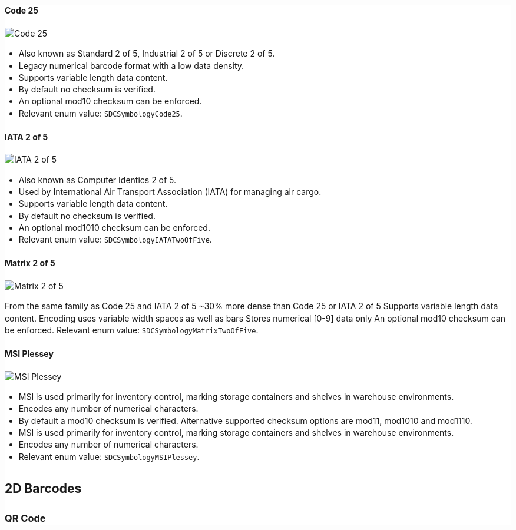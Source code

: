 #### Code 25

![Code 25](/img/symbologies/code25.png)

* Also known as Standard 2 of 5, Industrial 2 of 5 or Discrete 2 of 5.
* Legacy numerical barcode format with a low data density.
* Supports variable length data content.
* By default no checksum is verified.
* An optional mod10 checksum can be enforced.
* Relevant enum value: `SDCSymbologyCode25`.

#### IATA 2 of 5

![IATA 2 of 5](/img/symbologies/iata2of5.png)

* Also known as Computer Identics 2 of 5.
* Used by International Air Transport Association (IATA) for managing air cargo.
* Supports variable length data content.
* By default no checksum is verified.
* An optional mod1010 checksum can be enforced.
* Relevant enum value: `SDCSymbologyIATATwoOfFive`.

#### Matrix 2 of 5

![Matrix 2 of 5](/img/symbologies/matrix2of5.png)

From the same family as Code 25 and IATA 2 of 5
~30% more dense than Code 25 or IATA 2 of 5
Supports variable length data content.
Encoding uses variable width spaces as well as bars
Stores numerical [0-9] data only
An optional mod10 checksum can be enforced.
Relevant enum value: `SDCSymbologyMatrixTwoOfFive`.

#### MSI Plessey

![MSI Plessey](/img/symbologies/msi.png)

* MSI is used primarily for inventory control, marking storage containers and shelves in warehouse environments.
* Encodes any number of numerical characters.
* By default a mod10 checksum is verified. Alternative supported checksum options are mod11, mod1010 and mod1110.
* MSI is used primarily for inventory control, marking storage containers and shelves in warehouse environments.
* Encodes any number of numerical characters.
* Relevant enum value: `SDCSymbologyMSIPlessey`.

## 2D Barcodes

### QR Code
